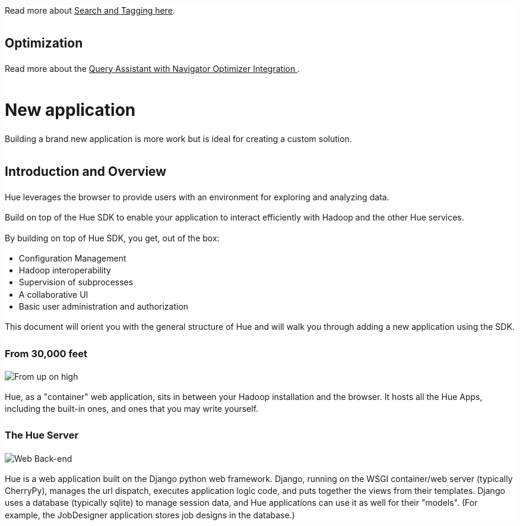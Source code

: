 Read more about [Search and Tagging here](https://blog.cloudera.com/blog/2017/05/new-in-cloudera-enterprise-5-11-hue-data-search-and-tagging/).

## Optimization

Read more about the [Query Assistant with Navigator Optimizer Integration
](https://blog.cloudera.com/blog/2017/08/new-in-cloudera-enterprise-5-12-hue-4-interface-and-query-assistant/).

# New application

Building a brand new application is more work but is ideal for creating a custom solution.

## Introduction and Overview

Hue leverages the browser to provide users with an environment for exploring
and analyzing data.

Build on top of the Hue SDK to enable your application to interact efficiently with
Hadoop and the other Hue services.

By building on top of Hue SDK, you get, out of the box:

+ Configuration Management
+ Hadoop interoperability
+ Supervision of subprocesses
+ A collaborative UI
+ Basic user administration and authorization

This document will orient you with the general structure of Hue
and will walk you through adding a new application using the SDK.


### From 30,000 feet

![From up on high](from30kfeet.png)

Hue, as a "container" web application, sits in between your Hadoop installation
and the browser.  It hosts all the Hue Apps, including the built-in ones, and
ones that you may write yourself.

### The Hue Server

![Web Back-end](webbackend.png)

Hue is a web application built on the Django python web framework.
Django, running on the WSGI container/web server (typically CherryPy), manages
the url dispatch, executes application logic code, and puts together the views
from their templates.  Django uses a database (typically sqlite)
to manage session data, and Hue applications can use it as well
for their "models".  (For example, the JobDesigner application stores
job designs in the database.)
